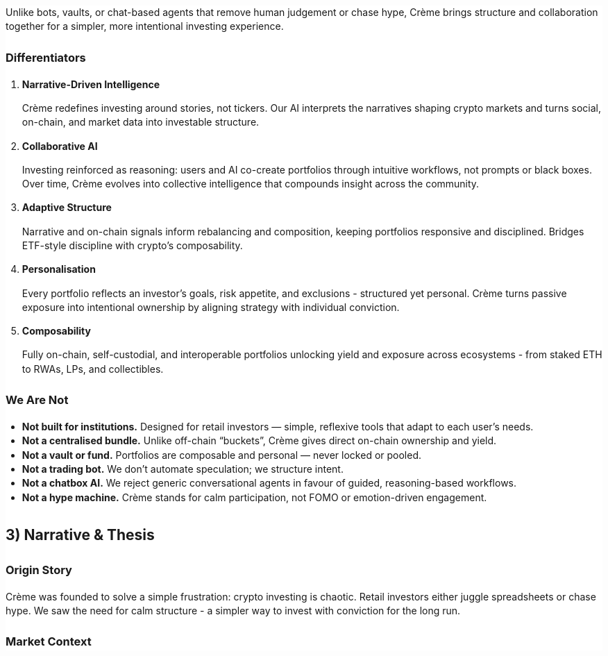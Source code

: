 Unlike bots, vaults, or chat-based agents that remove human judgement or chase hype, Crème brings structure and collaboration together for a simpler, more intentional investing experience.

### **Differentiators**

1. **Narrative-Driven Intelligence**
    
    Crème redefines investing around stories, not tickers. Our AI interprets the narratives shaping crypto markets and turns social, on-chain, and market data into investable structure.
    
2. **Collaborative AI**
    
    Investing reinforced as reasoning: users and AI co-create portfolios through intuitive workflows, not prompts or black boxes. Over time, Crème evolves into collective intelligence that compounds insight across the community.
    
3. **Adaptive Structure**
    
    Narrative and on-chain signals inform rebalancing and composition, keeping portfolios responsive and disciplined. Bridges ETF-style discipline with crypto’s composability.
    
4. **Personalisation**
    
    Every portfolio reflects an investor’s goals, risk appetite, and exclusions - structured yet personal. Crème turns passive exposure into intentional ownership by aligning strategy with individual conviction.
    
5. **Composability**
    
    Fully on-chain, self-custodial, and interoperable portfolios unlocking yield and exposure across ecosystems - from staked ETH to RWAs, LPs, and collectibles.
    

### **We Are Not**

- **Not built for institutions.** Designed for retail investors — simple, reflexive tools that adapt to each user’s needs.
- **Not a centralised bundle.** Unlike off-chain “buckets”, Crème gives direct on-chain ownership and yield.
- **Not a vault or fund.** Portfolios are composable and personal — never locked or pooled.
- **Not a trading bot.** We don’t automate speculation; we structure intent.
- **Not a chatbox AI.** We reject generic conversational agents in favour of guided, reasoning-based workflows.
- **Not a hype machine.** Crème stands for calm participation, not FOMO or emotion-driven engagement.

## **3) Narrative & Thesis**

### **Origin Story**

Crème was founded to solve a simple frustration: crypto investing is chaotic. Retail investors either juggle spreadsheets or chase hype. We saw the need for calm structure - a simpler way to invest with conviction for the long run.

### **Market Context**

